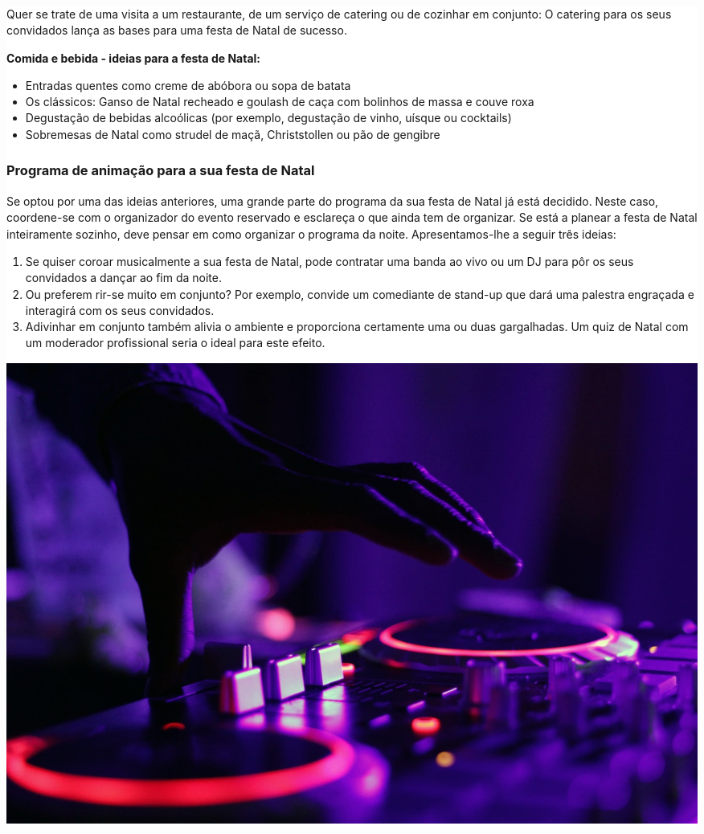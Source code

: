 Quer se trate de uma visita a um restaurante, de um serviço de catering ou de cozinhar em conjunto: O catering para os seus convidados lança as bases para uma festa de Natal de sucesso.

**Comida e bebida - ideias para a festa de Natal:**

- Entradas quentes como creme de abóbora ou sopa de batata
- Os clássicos: Ganso de Natal recheado e goulash de caça com bolinhos de massa e couve roxa
- Degustação de bebidas alcoólicas (por exemplo, degustação de vinho, uísque ou cocktails)
- Sobremesas de Natal como strudel de maçã, Christstollen ou pão de gengibre

### Programa de animação para a sua festa de Natal

Se optou por uma das ideias anteriores, uma grande parte do programa da sua festa de Natal já está decidido. Neste caso, coordene-se com o organizador do evento reservado e esclareça o que ainda tem de organizar. Se está a planear a festa de Natal inteiramente sozinho, deve pensar em como organizar o programa da noite. Apresentamos-lhe a seguir três ideias:

1. Se quiser coroar musicalmente a sua festa de Natal, pode contratar uma banda ao vivo ou um DJ para pôr os seus convidados a dançar ao fim da noite.
2. Ou preferem rir-se muito em conjunto? Por exemplo, convide um comediante de stand-up que dará uma palestra engraçada e interagirá com os seus convidados.
3. Adivinhar em conjunto também alivia o ambiente e proporciona certamente uma ou duas gargalhadas. Um quiz de Natal com um moderador profissional seria o ideal para este efeito.

![Música para o seu evento empresarial](marcela-laskoski-YrtFlrLo2DQ-unsplash.jpg)

